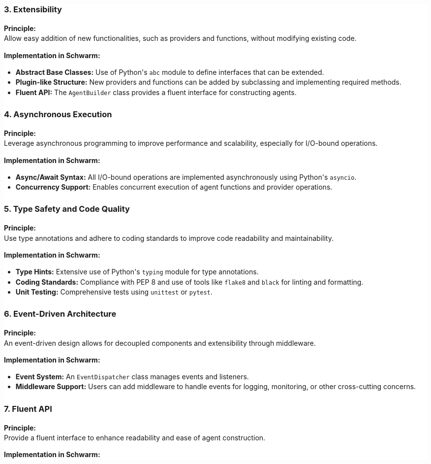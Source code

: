 ### 3. Extensibility

**Principle:**  
Allow easy addition of new functionalities, such as providers and functions, without modifying existing code.

**Implementation in Schwarm:**

- **Abstract Base Classes:** Use of Python's `abc` module to define interfaces that can be extended.
- **Plugin-like Structure:** New providers and functions can be added by subclassing and implementing required methods.
- **Fluent API:** The `AgentBuilder` class provides a fluent interface for constructing agents.

### 4. Asynchronous Execution

**Principle:**  
Leverage asynchronous programming to improve performance and scalability, especially for I/O-bound operations.

**Implementation in Schwarm:**

- **Async/Await Syntax:** All I/O-bound operations are implemented asynchronously using Python's `asyncio`.
- **Concurrency Support:** Enables concurrent execution of agent functions and provider operations.

### 5. Type Safety and Code Quality

**Principle:**  
Use type annotations and adhere to coding standards to improve code readability and maintainability.

**Implementation in Schwarm:**

- **Type Hints:** Extensive use of Python's `typing` module for type annotations.
- **Coding Standards:** Compliance with PEP 8 and use of tools like `flake8` and `black` for linting and formatting.
- **Unit Testing:** Comprehensive tests using `unittest` or `pytest`.

### 6. Event-Driven Architecture

**Principle:**  
An event-driven design allows for decoupled components and extensibility through middleware.

**Implementation in Schwarm:**

- **Event System:** An `EventDispatcher` class manages events and listeners.
- **Middleware Support:** Users can add middleware to handle events for logging, monitoring, or other cross-cutting concerns.

### 7. Fluent API

**Principle:**  
Provide a fluent interface to enhance readability and ease of agent construction.

**Implementation in Schwarm:**
